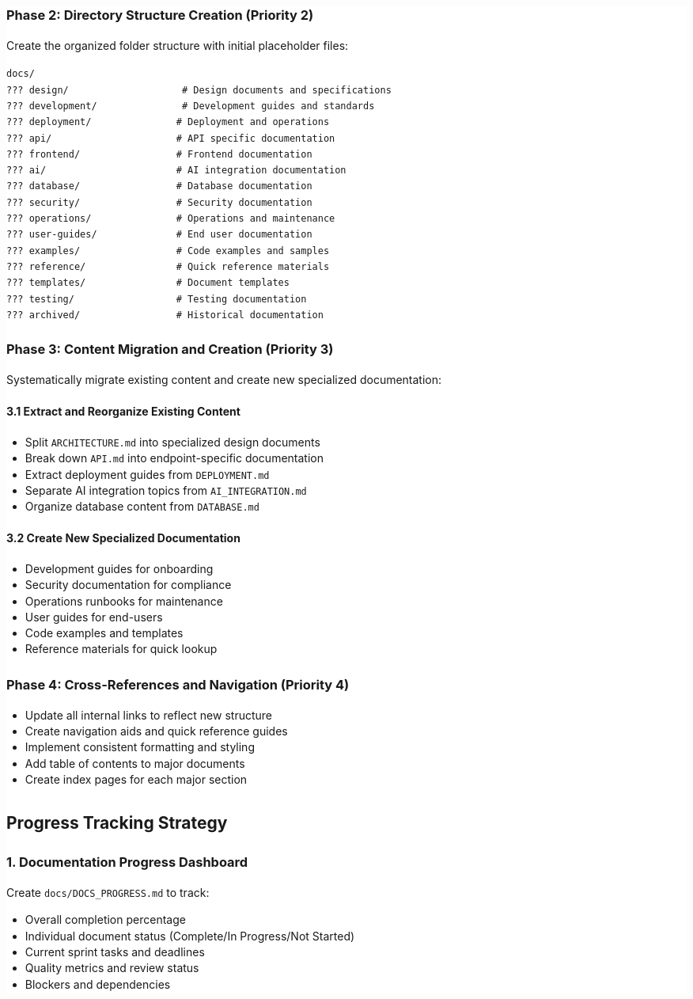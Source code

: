 ### Phase 2: Directory Structure Creation (Priority 2)
Create the organized folder structure with initial placeholder files:

```
docs/
??? design/                    # Design documents and specifications
??? development/               # Development guides and standards  
??? deployment/               # Deployment and operations
??? api/                      # API specific documentation
??? frontend/                 # Frontend documentation
??? ai/                       # AI integration documentation
??? database/                 # Database documentation
??? security/                 # Security documentation
??? operations/               # Operations and maintenance
??? user-guides/              # End user documentation
??? examples/                 # Code examples and samples
??? reference/                # Quick reference materials
??? templates/                # Document templates
??? testing/                  # Testing documentation
??? archived/                 # Historical documentation
```

### Phase 3: Content Migration and Creation (Priority 3)
Systematically migrate existing content and create new specialized documentation:

#### 3.1 Extract and Reorganize Existing Content
- Split `ARCHITECTURE.md` into specialized design documents
- Break down `API.md` into endpoint-specific documentation
- Extract deployment guides from `DEPLOYMENT.md`
- Separate AI integration topics from `AI_INTEGRATION.md`
- Organize database content from `DATABASE.md`

#### 3.2 Create New Specialized Documentation
- Development guides for onboarding
- Security documentation for compliance
- Operations runbooks for maintenance
- User guides for end-users
- Code examples and templates
- Reference materials for quick lookup

### Phase 4: Cross-References and Navigation (Priority 4)
- Update all internal links to reflect new structure
- Create navigation aids and quick reference guides
- Implement consistent formatting and styling
- Add table of contents to major documents
- Create index pages for each major section

## Progress Tracking Strategy

### 1. Documentation Progress Dashboard
Create `docs/DOCS_PROGRESS.md` to track:
- Overall completion percentage
- Individual document status (Complete/In Progress/Not Started)
- Current sprint tasks and deadlines
- Quality metrics and review status
- Blockers and dependencies
